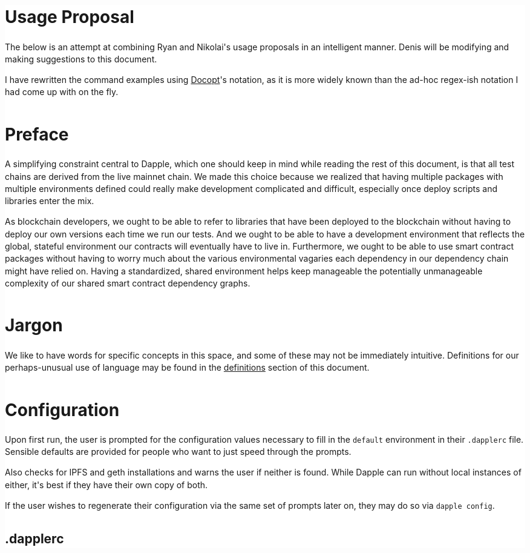 # Usage Proposal

The below is an attempt at combining Ryan and Nikolai's usage proposals in an
intelligent manner. Denis will be modifying and making suggestions to this
document.

I have rewritten the command examples using [Docopt](http://docopt.org/)'s
notation, as it is more widely known than the ad-hoc regex-ish notation I had
come up with on the fly.

# Preface

A simplifying constraint central to Dapple, which one should keep in mind while
reading the rest of this document, is that all test chains are derived from the
live mainnet chain. We made this choice because we realized that having multiple
packages with multiple environments defined could really make development
complicated and difficult, especially once deploy scripts and libraries enter
the mix.

As blockchain developers, we ought to be able to refer to libraries that have
been deployed to the blockchain without having to deploy our own versions each
time we run our tests. And we ought to be able to have a development environment
that reflects the global, stateful environment our contracts will eventually
have to live in. Furthermore, we ought to be able to use smart contract packages
without having to worry much about the various environmental vagaries each
dependency in our dependency chain might have relied on. Having a standardized,
shared environment helps keep manageable the potentially unmanageable complexity
of our shared smart contract dependency graphs.

# Jargon

We like to have words for specific concepts in this space, and some of these may
not be immediately intuitive. Definitions for our perhaps-unusual use of
language may be found in the [definitions](#Definitions) section of this
document.

# Configuration

Upon first run, the user is prompted for the configuration values necessary to
fill in the `default` environment in their `.dapplerc` file. Sensible defaults
are provided for people who want to just speed through the prompts.

Also checks for IPFS and geth installations and warns the user if neither is
found. While Dapple can run without local instances of either, it's best if they
have their own copy of both.

If the user wishes to regenerate their configuration via the same set of prompts
later on, they may do so via `dapple config`.

## .dapplerc
